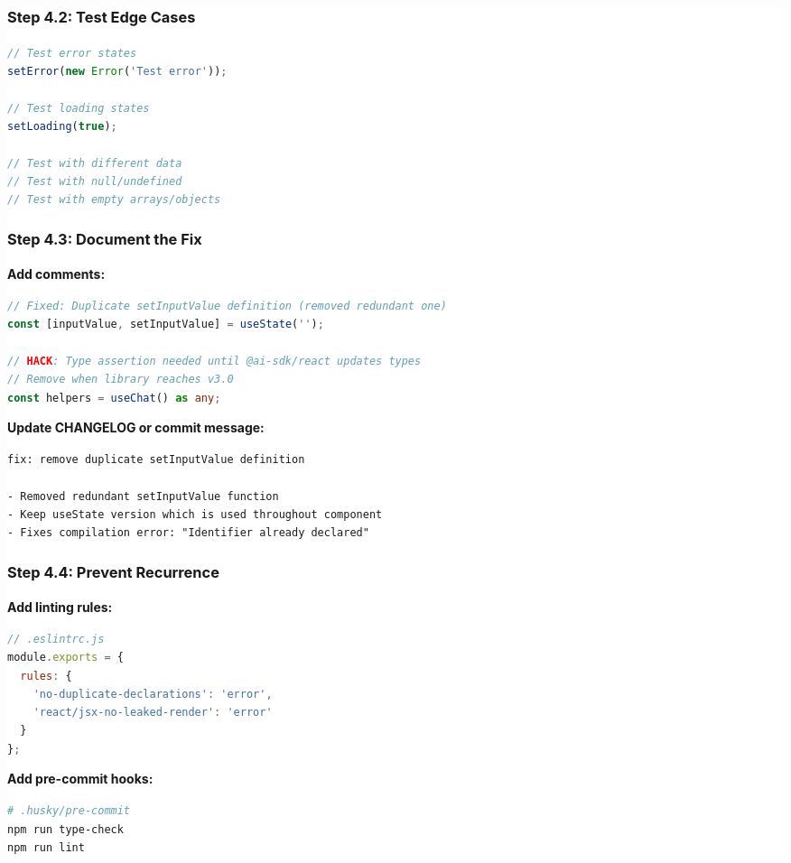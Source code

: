 ### Step 4.2: Test Edge Cases

```typescript
// Test error states
setError(new Error('Test error'));

// Test loading states
setLoading(true);

// Test with different data
// Test with null/undefined
// Test with empty arrays/objects
```

### Step 4.3: Document the Fix

**Add comments:**
```typescript
// Fixed: Duplicate setInputValue definition (removed redundant one)
const [inputValue, setInputValue] = useState('');

// HACK: Type assertion needed until @ai-sdk/react updates types
// Remove when library reaches v3.0
const helpers = useChat() as any;
```

**Update CHANGELOG or commit message:**
```
fix: remove duplicate setInputValue definition

- Removed redundant setInputValue function
- Keep useState version which is used throughout component
- Fixes compilation error: "Identifier already declared"
```

### Step 4.4: Prevent Recurrence

**Add linting rules:**
```javascript
// .eslintrc.js
module.exports = {
  rules: {
    'no-duplicate-declarations': 'error',
    'react/jsx-no-leaked-render': 'error'
  }
};
```

**Add pre-commit hooks:**
```bash
# .husky/pre-commit
npm run type-check
npm run lint
```
